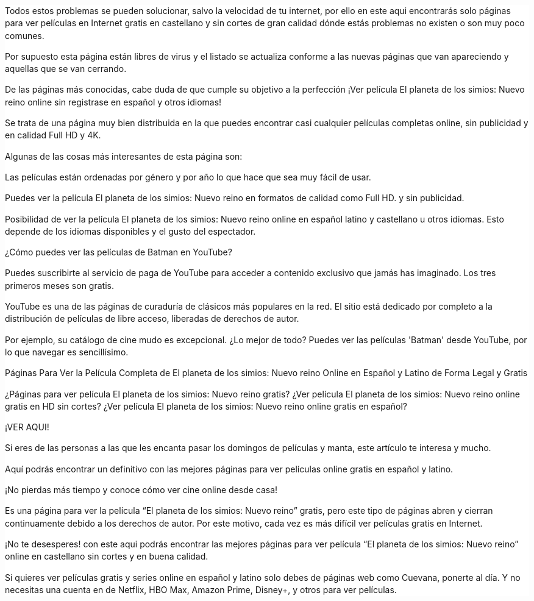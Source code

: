 Todos estos problemas se pueden solucionar, salvo la velocidad de tu internet, por ello en este aqui encontrarás solo páginas para ver películas en Internet gratis en castellano y sin cortes de gran calidad dónde estás problemas no existen o son muy poco comunes.

Por supuesto esta página están libres de virus y el listado se actualiza conforme a las nuevas páginas que van apareciendo y aquellas que se van cerrando.

De las páginas más conocidas, cabe duda de que cumple su objetivo a la perfección ¡Ver película El planeta de los simios: Nuevo reino online sin registrase en español y otros idiomas!

Se trata de una página muy bien distribuida en la que puedes encontrar casi cualquier películas completas online, sin publicidad y en calidad Full HD y 4K.

Algunas de las cosas más interesantes de esta página son:

Las películas están ordenadas por género y por año lo que hace que sea muy fácil de usar.

Puedes ver la película El planeta de los simios: Nuevo reino en formatos de calidad como Full HD. y sin publicidad.

Posibilidad de ver la película El planeta de los simios: Nuevo reino online en español latino y castellano u otros idiomas. Esto depende de los idiomas disponibles y el gusto del espectador.

¿Cómo puedes ver las películas de Batman en YouTube?

Puedes suscribirte al servicio de paga de YouTube para acceder a contenido exclusivo que jamás has imaginado. Los tres primeros meses son gratis.

YouTube es una de las páginas de curaduría de clásicos más populares en la red. El sitio está dedicado por completo a la distribución de películas de libre acceso, liberadas de derechos de autor.

Por ejemplo, su catálogo de cine mudo es excepcional. ¿Lo mejor de todo? Puedes ver las películas 'Batman' desde YouTube, por lo que navegar es sencillísimo.

Páginas Para Ver la Película Completa de El planeta de los simios: Nuevo reino Online en Español y Latino de Forma Legal y Gratis

¿Páginas para ver película El planeta de los simios: Nuevo reino gratis? ¿Ver película El planeta de los simios: Nuevo reino online gratis en HD sin cortes? ¿Ver película El planeta de los simios: Nuevo reino online gratis en español?

¡VER AQUI!

Si eres de las personas a las que les encanta pasar los domingos de películas y manta, este artículo te interesa y mucho.

Aquí podrás encontrar un definitivo con las mejores páginas para ver películas online gratis en español y latino.

¡No pierdas más tiempo y conoce cómo ver cine online desde casa!

Es una página para ver la película “El planeta de los simios: Nuevo reino” gratis, pero este tipo de páginas abren y cierran continuamente debido a los derechos de autor. Por este motivo, cada vez es más difícil ver películas gratis en Internet.

¡No te desesperes! con este aqui podrás encontrar las mejores páginas para ver película “El planeta de los simios: Nuevo reino” online en castellano sin cortes y en buena calidad.

Si quieres ver películas gratis y series online en español y latino solo debes de páginas web como Cuevana, ponerte al día. Y no necesitas una cuenta en de Netflix, HBO Max, Amazon Prime, Disney+, y otros para ver películas.
